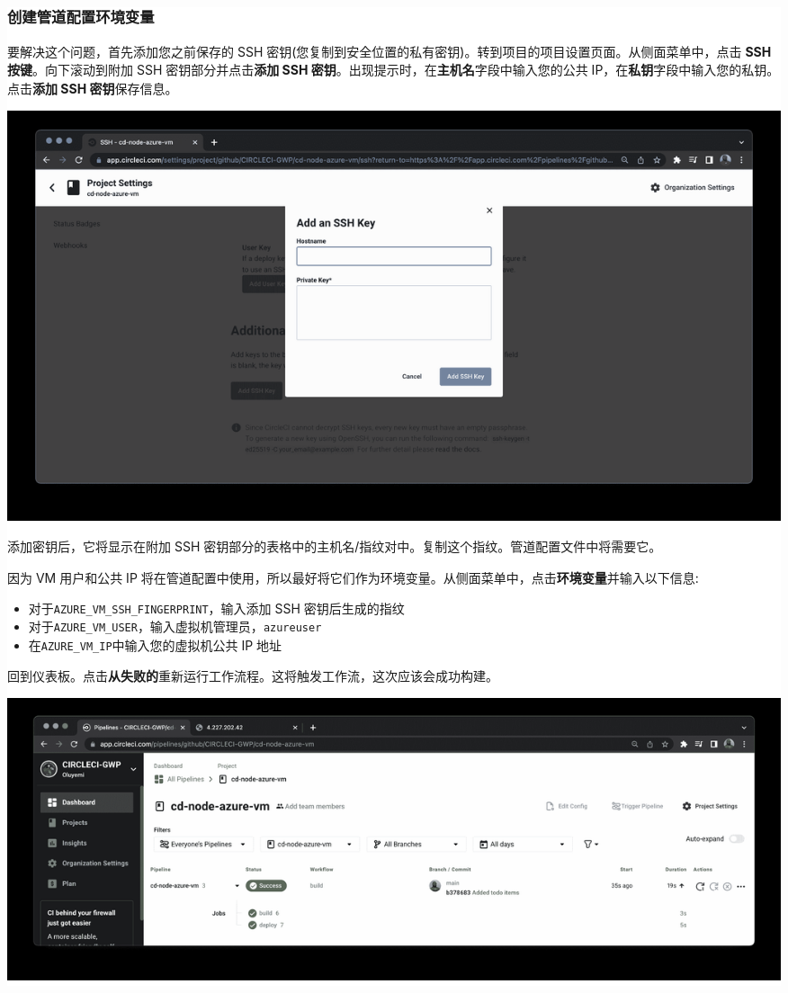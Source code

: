 ### 创建管道配置环境变量

要解决这个问题，首先添加您之前保存的 SSH 密钥(您复制到安全位置的私有密钥)。转到项目的项目设置页面。从侧面菜单中，点击 **SSH 按键**。向下滚动到附加 SSH 密钥部分并点击**添加 SSH 密钥**。出现提示时，在**主机名**字段中输入您的公共 IP，在**私钥**字段中输入您的私钥。点击**添加 SSH 密钥**保存信息。

![Add SSH Key - CircleCI](img/bc906832eade4d9fcc24e0ca81d61493.png)

添加密钥后，它将显示在附加 SSH 密钥部分的表格中的主机名/指纹对中。复制这个指纹。管道配置文件中将需要它。

因为 VM 用户和公共 IP 将在管道配置中使用，所以最好将它们作为环境变量。从侧面菜单中，点击**环境变量**并输入以下信息:

*   对于`AZURE_VM_SSH_FINGERPRINT`，输入添加 SSH 密钥后生成的指纹
*   对于`AZURE_VM_USER`，输入虚拟机管理员，`azureuser`
*   在`AZURE_VM_IP`中输入您的虚拟机公共 IP 地址

回到仪表板。点击**从失败的**重新运行工作流程。这将触发工作流，这次应该会成功构建。

![Build successful - CircleCI](img/dfc8ae77b9d40693a26357431c69d1bf.png)
